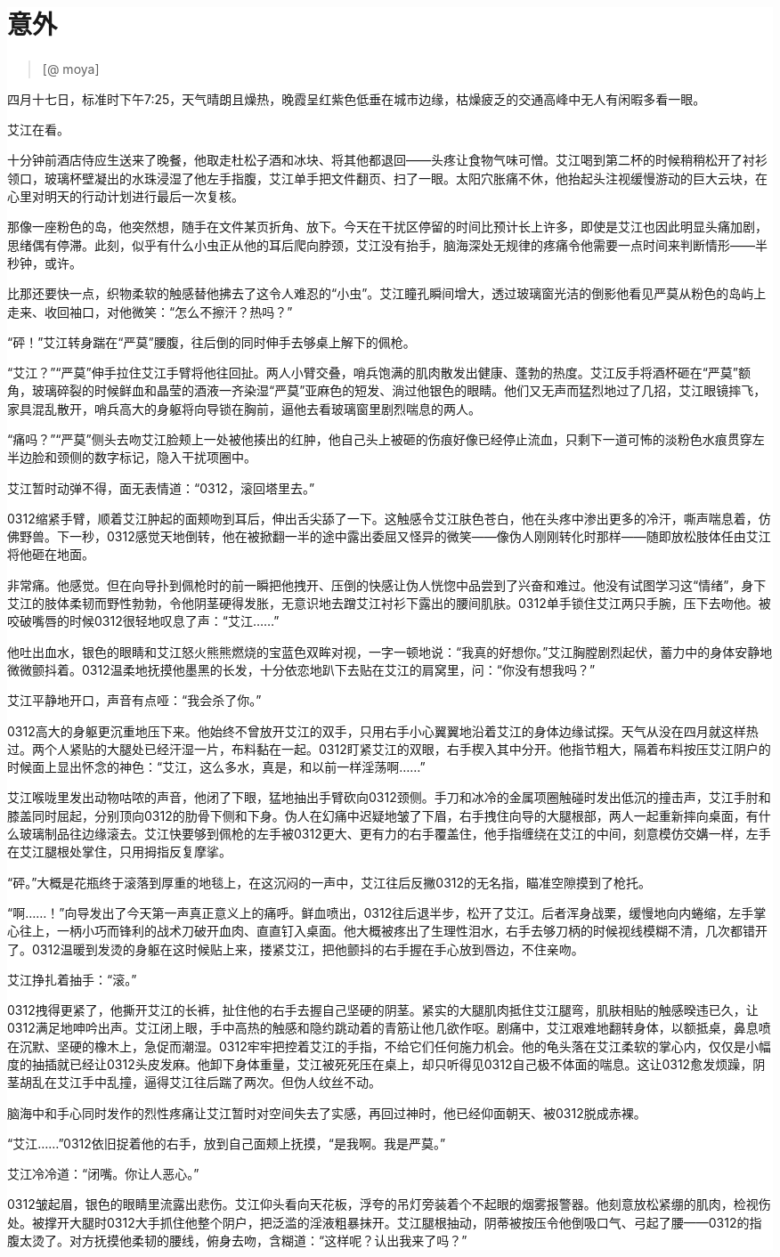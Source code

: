# 意外
> [@ moya]　

四月十七日，标准时下午7:25，天气晴朗且燥热，晚霞呈红紫色低垂在城市边缘，枯燥疲乏的交通高峰中无人有闲暇多看一眼。

艾江在看。

十分钟前酒店侍应生送来了晚餐，他取走杜松子酒和冰块、将其他都退回——头疼让食物气味可憎。艾江喝到第二杯的时候稍稍松开了衬衫领口，玻璃杯壁凝出的水珠浸湿了他左手指腹，艾江单手把文件翻页、扫了一眼。太阳穴胀痛不休，他抬起头注视缓慢游动的巨大云块，在心里对明天的行动计划进行最后一次复核。

那像一座粉色的岛，他突然想，随手在文件某页折角、放下。今天在干扰区停留的时间比预计长上许多，即使是艾江也因此明显头痛加剧，思绪偶有停滞。此刻，似乎有什么小虫正从他的耳后爬向脖颈，艾江没有抬手，脑海深处无规律的疼痛令他需要一点时间来判断情形——半秒钟，或许。

比那还要快一点，织物柔软的触感替他拂去了这令人难忍的“小虫”。艾江瞳孔瞬间增大，透过玻璃窗光洁的倒影他看见严莫从粉色的岛屿上走来、收回袖口，对他微笑：“怎么不擦汗？热吗？”

“砰！”艾江转身踹在“严莫”腰腹，往后倒的同时伸手去够桌上解下的佩枪。

“艾江？”“严莫”伸手拉住艾江手臂将他往回扯。两人小臂交叠，哨兵饱满的肌肉散发出健康、蓬勃的热度。艾江反手将酒杯砸在“严莫”额角，玻璃碎裂的时候鲜血和晶莹的酒液一齐染湿“严莫”亚麻色的短发、淌过他银色的眼睛。他们又无声而猛烈地过了几招，艾江眼镜摔飞，家具混乱散开，哨兵高大的身躯将向导锁在胸前，逼他去看玻璃窗里剧烈喘息的两人。

“痛吗？”“严莫”侧头去吻艾江脸颊上一处被他揍出的红肿，他自己头上被砸的伤痕好像已经停止流血，只剩下一道可怖的淡粉色水痕贯穿左半边脸和颈侧的数字标记，隐入干扰项圈中。

艾江暂时动弹不得，面无表情道：“0312，滚回塔里去。”

0312缩紧手臂，顺着艾江肿起的面颊吻到耳后，伸出舌尖舔了一下。这触感令艾江肤色苍白，他在头疼中渗出更多的冷汗，嘶声喘息着，仿佛野兽。下一秒，0312感觉天地倒转，他在被掀翻一半的途中露出委屈又怪异的微笑——像伪人刚刚转化时那样——随即放松肢体任由艾江将他砸在地面。

非常痛。他感觉。但在向导扑到佩枪时的前一瞬把他拽开、压倒的快感让伪人恍惚中品尝到了兴奋和难过。他没有试图学习这“情绪”，身下艾江的肢体柔韧而野性勃勃，令他阴茎硬得发胀，无意识地去蹭艾江衬衫下露出的腰间肌肤。0312单手锁住艾江两只手腕，压下去吻他。被咬破嘴唇的时候0312很轻地叹息了声：“艾江……”

他吐出血水，银色的眼睛和艾江怒火熊熊燃烧的宝蓝色双眸对视，一字一顿地说：“我真的好想你。”艾江胸膛剧烈起伏，蓄力中的身体安静地微微颤抖着。0312温柔地抚摸他墨黑的长发，十分依恋地趴下去贴在艾江的肩窝里，问：“你没有想我吗？”

艾江平静地开口，声音有点哑：“我会杀了你。”

0312高大的身躯更沉重地压下来。他始终不曾放开艾江的双手，只用右手小心翼翼地沿着艾江的身体边缘试探。天气从没在四月就这样热过。两个人紧贴的大腿处已经汗湿一片，布料黏在一起。0312盯紧艾江的双眼，右手楔入其中分开。他指节粗大，隔着布料按压艾江阴户的时候面上显出怀念的神色：“艾江，这么多水，真是，和以前一样淫荡啊……”

艾江喉咙里发出动物咕哝的声音，他闭了下眼，猛地抽出手臂砍向0312颈侧。手刀和冰冷的金属项圈触碰时发出低沉的撞击声，艾江手肘和膝盖同时屈起，分别顶向0312的肋骨下侧和下身。伪人在幻痛中迟疑地皱了下眉，右手拽住向导的大腿根部，两人一起重新摔向桌面，有什么玻璃制品往边缘滚去。艾江快要够到佩枪的左手被0312更大、更有力的右手覆盖住，他手指缠绕在艾江的中间，刻意模仿交媾一样，左手在艾江腿根处掌住，只用拇指反复摩挲。

“砰。”大概是花瓶终于滚落到厚重的地毯上，在这沉闷的一声中，艾江往后反撇0312的无名指，瞄准空隙摸到了枪托。

“啊……！”向导发出了今天第一声真正意义上的痛呼。鲜血喷出，0312往后退半步，松开了艾江。后者浑身战栗，缓慢地向内蜷缩，左手掌心往上，一柄小巧而锋利的战术刀破开血肉、直直钉入桌面。他大概被疼出了生理性泪水，右手去够刀柄的时候视线模糊不清，几次都错开了。0312温暖到发烫的身躯在这时候贴上来，搂紧艾江，把他颤抖的右手握在手心放到唇边，不住亲吻。

艾江挣扎着抽手：“滚。”

0312拽得更紧了，他撕开艾江的长裤，扯住他的右手去握自己坚硬的阴茎。紧实的大腿肌肉抵住艾江腿弯，肌肤相贴的触感暌违已久，让0312满足地呻吟出声。艾江闭上眼，手中高热的触感和隐约跳动着的青筋让他几欲作呕。剧痛中，艾江艰难地翻转身体，以额抵桌，鼻息喷在沉默、坚硬的橡木上，急促而潮湿。0312牢牢把控着艾江的手指，不给它们任何施力机会。他的龟头落在艾江柔软的掌心内，仅仅是小幅度的抽插就已经让0312头皮发麻。他卸下身体重量，艾江被死死压在桌上，却只听得见0312自己极不体面的喘息。这让0312愈发烦躁，阴茎胡乱在艾江手中乱撞，逼得艾江往后踹了两次。但伪人纹丝不动。

脑海中和手心同时发作的烈性疼痛让艾江暂时对空间失去了实感，再回过神时，他已经仰面朝天、被0312脱成赤裸。

“艾江……”0312依旧捉着他的右手，放到自己面颊上抚摸，“是我啊。我是严莫。”

艾江冷冷道：“闭嘴。你让人恶心。”

0312皱起眉，银色的眼睛里流露出悲伤。艾江仰头看向天花板，浮夸的吊灯旁装着个不起眼的烟雾报警器。他刻意放松紧绷的肌肉，检视伤处。被撑开大腿时0312大手抓住他整个阴户，把泛滥的淫液粗暴抹开。艾江腿根抽动，阴蒂被按压令他倒吸口气、弓起了腰——0312的指腹太烫了。对方抚摸他柔韧的腰线，俯身去吻，含糊道：“这样呢？认出我来了吗？”
